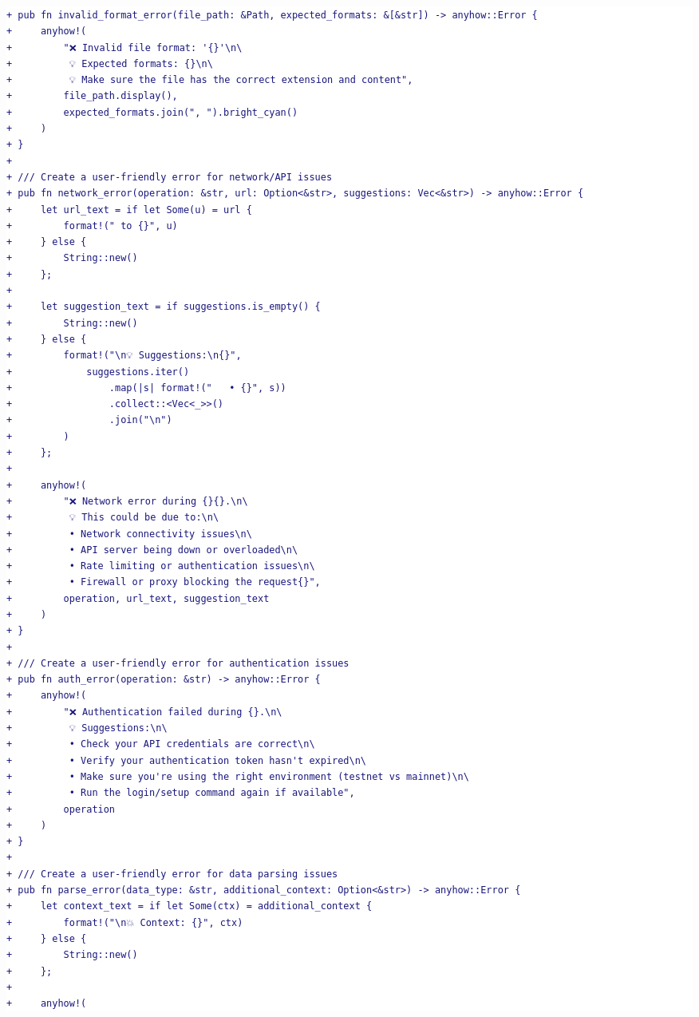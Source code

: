 ```diff
+ pub fn invalid_format_error(file_path: &Path, expected_formats: &[&str]) -> anyhow::Error {
+     anyhow!(
+         "❌ Invalid file format: '{}'\n\
+          💡 Expected formats: {}\n\
+          💡 Make sure the file has the correct extension and content",
+         file_path.display(),
+         expected_formats.join(", ").bright_cyan()
+     )
+ }
+ 
+ /// Create a user-friendly error for network/API issues
+ pub fn network_error(operation: &str, url: Option<&str>, suggestions: Vec<&str>) -> anyhow::Error {
+     let url_text = if let Some(u) = url {
+         format!(" to {}", u)
+     } else {
+         String::new()
+     };
+     
+     let suggestion_text = if suggestions.is_empty() {
+         String::new()
+     } else {
+         format!("\n💡 Suggestions:\n{}", 
+             suggestions.iter()
+                 .map(|s| format!("   • {}", s))
+                 .collect::<Vec<_>>()
+                 .join("\n")
+         )
+     };
+     
+     anyhow!(
+         "❌ Network error during {}{}.\n\
+          💡 This could be due to:\n\
+          • Network connectivity issues\n\
+          • API server being down or overloaded\n\
+          • Rate limiting or authentication issues\n\
+          • Firewall or proxy blocking the request{}",
+         operation, url_text, suggestion_text
+     )
+ }
+ 
+ /// Create a user-friendly error for authentication issues
+ pub fn auth_error(operation: &str) -> anyhow::Error {
+     anyhow!(
+         "❌ Authentication failed during {}.\n\
+          💡 Suggestions:\n\
+          • Check your API credentials are correct\n\
+          • Verify your authentication token hasn't expired\n\
+          • Make sure you're using the right environment (testnet vs mainnet)\n\
+          • Run the login/setup command again if available",
+         operation
+     )
+ }
+ 
+ /// Create a user-friendly error for data parsing issues
+ pub fn parse_error(data_type: &str, additional_context: Option<&str>) -> anyhow::Error {
+     let context_text = if let Some(ctx) = additional_context {
+         format!("\n💥 Context: {}", ctx)
+     } else {
+         String::new()
+     };
+     
+     anyhow!(
```